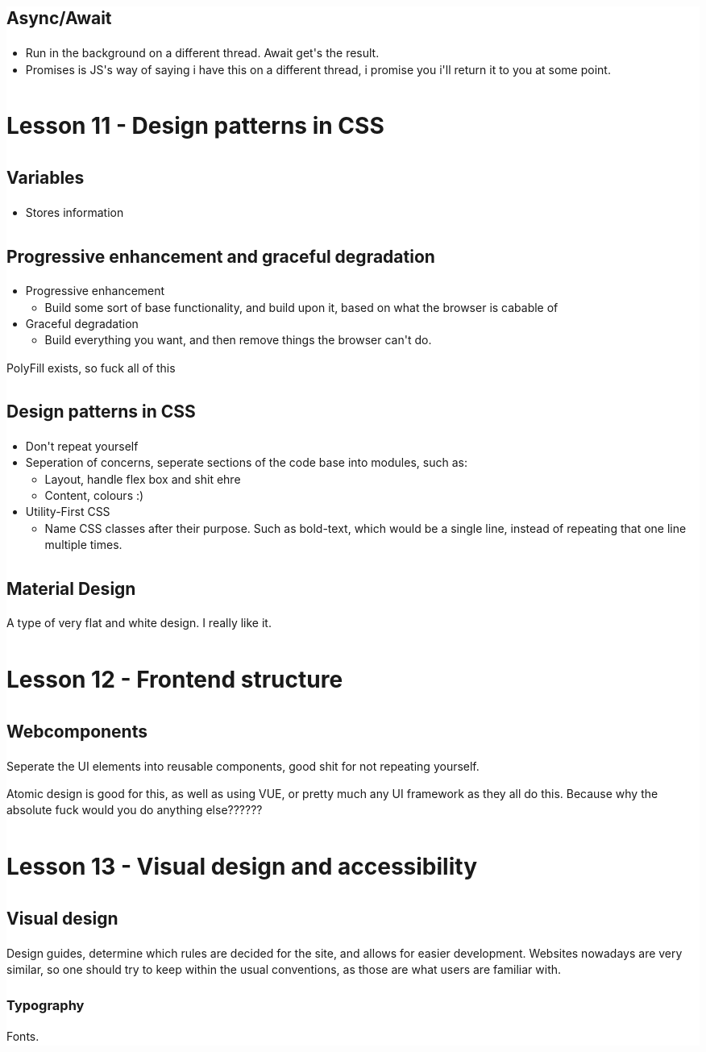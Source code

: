 ## Async/Await
- Run in the background on a different thread. Await get's the result.
- Promises is JS's way of saying i have this on a different thread, i promise you i'll return it to you at some point. 

# Lesson 11 - Design patterns in CSS
## Variables
- Stores information

## Progressive enhancement and graceful degradation
- Progressive enhancement
	- Build some sort of base functionality, and build upon it, based on what the browser is cabable of
- Graceful degradation
	- Build everything you want, and then remove things the browser can't do.

PolyFill exists, so fuck all of this

## Design patterns in CSS
- Don't repeat yourself
- Seperation of concerns, seperate sections of the code base into modules, such as:
	- Layout, handle flex box and shit ehre
	- Content, colours :)
- Utility-First CSS
	- Name CSS classes after their purpose. Such as bold-text, which would be a single line, instead of repeating that one line multiple times.

## Material Design
A type of very flat and white design. I really like it.

# Lesson 12 - Frontend structure
## Webcomponents
Seperate the UI elements into reusable components, good shit for not repeating yourself.

Atomic design is good for this, as well as using VUE, or pretty much any UI framework as they all do this. Because why the absolute fuck would you do anything else??????

# Lesson 13 - Visual design and accessibility
## Visual design
Design guides, determine which rules are decided for the site, and allows for easier development. Websites nowadays are very similar, so one should try to keep within the usual conventions, as those are what users are familiar with.

### Typography
Fonts.
